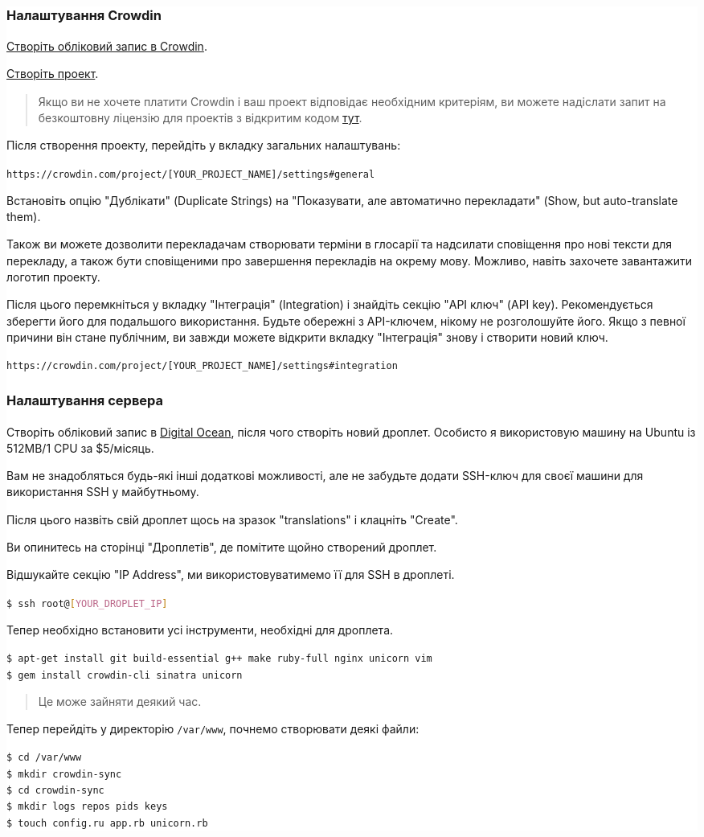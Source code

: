 ### Налаштування Crowdin

[Створіть обліковий запис в Crowdin](https://crowdin.com/join).

[Створіть проект](https://crowdin.com/createproject).

> Якщо ви не хочете платити Crowdin і ваш проект відповідає необхідним критеріям, ви можете надіслати запит на безкоштовну ліцензію для проектів з відкритим кодом [тут](https://crowdin.com/page/open-source-project-setup-request).

Після створення проекту, перейдіть у вкладку загальних налаштувань:

    https://crowdin.com/project/[YOUR_PROJECT_NAME]/settings#general
    

Встановіть опцію "Дублікати" (Duplicate Strings) на "Показувати, але автоматично перекладати" (Show, but auto-translate them).

Також ви можете дозволити перекладачам створювати терміни в глосарії та надсилати сповіщення про нові тексти для перекладу, а також бути сповіщеними про завершення перекладів на окрему мову. Можливо, навіть захочете завантажити логотип проекту.

Після цього перемкніться у вкладку "Інтеграція" (Integration) і знайдіть секцію "API ключ" (API key). Рекомендується зберегти його для подальшого використання. Будьте обережні з API-ключем, нікому не розголошуйте його. Якщо з певної причини він стане публічним, ви завжди можете відкрити вкладку "Інтеграція" знову і створити новий ключ.

    https://crowdin.com/project/[YOUR_PROJECT_NAME]/settings#integration
    

### Налаштування сервера

Створіть обліковий запис в [Digital Ocean](https://www.digitalocean.com), після чого створіть новий дроплет. Особисто я використовую машину на Ubuntu із 512MB/1 CPU за $5/місяць.

Вам не знадобляться будь-які інші додаткові можливості, але не забудьте додати SSH-ключ для своєї машини для використання SSH у майбутньому.

Після цього назвіть свій дроплет щось на зразок "translations" і клацніть "Create".

Ви опинитесь на сторінці "Дроплетів", де помітите щойно створений дроплет.

Відшукайте секцію "IP Address", ми використовуватимемо її для SSH в дроплеті.

```sh
$ ssh root@[YOUR_DROPLET_IP]
```

Тепер необхідно встановити усі інструменти, необхідні для дроплета.

```sh
$ apt-get install git build-essential g++ make ruby-full nginx unicorn vim
$ gem install crowdin-cli sinatra unicorn
```

> Це може зайняти деякий час.

Тепер перейдіть у директорію `/var/www`, почнемо створювати деякі файли:

```sh
$ cd /var/www
$ mkdir crowdin-sync
$ cd crowdin-sync
$ mkdir logs repos pids keys
$ touch config.ru app.rb unicorn.rb
```
